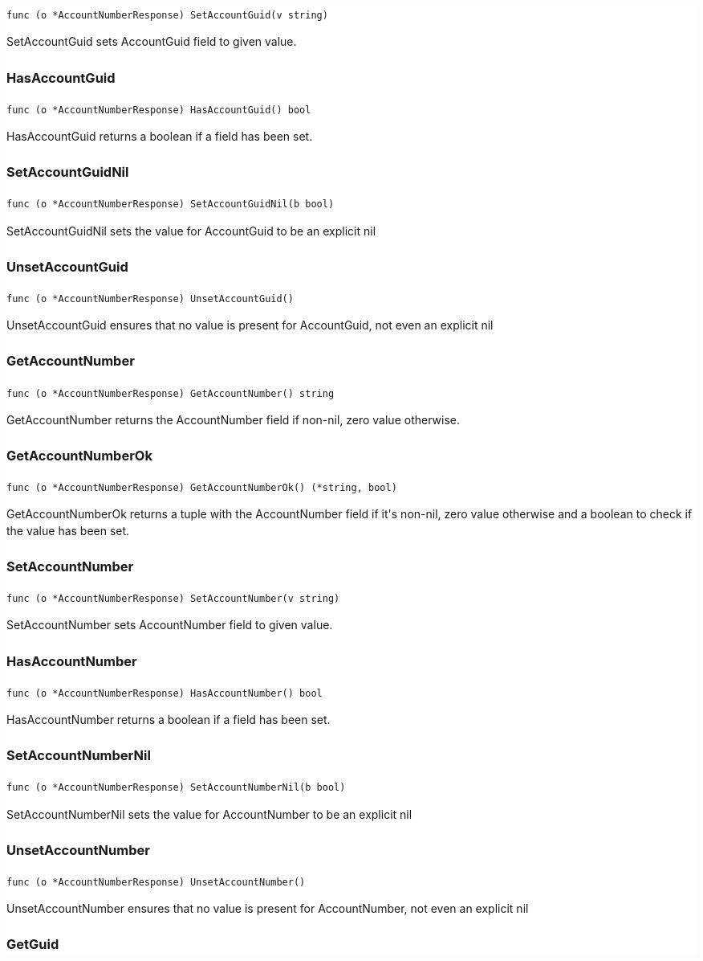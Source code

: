`func (o *AccountNumberResponse) SetAccountGuid(v string)`

SetAccountGuid sets AccountGuid field to given value.

### HasAccountGuid

`func (o *AccountNumberResponse) HasAccountGuid() bool`

HasAccountGuid returns a boolean if a field has been set.

### SetAccountGuidNil

`func (o *AccountNumberResponse) SetAccountGuidNil(b bool)`

 SetAccountGuidNil sets the value for AccountGuid to be an explicit nil

### UnsetAccountGuid
`func (o *AccountNumberResponse) UnsetAccountGuid()`

UnsetAccountGuid ensures that no value is present for AccountGuid, not even an explicit nil
### GetAccountNumber

`func (o *AccountNumberResponse) GetAccountNumber() string`

GetAccountNumber returns the AccountNumber field if non-nil, zero value otherwise.

### GetAccountNumberOk

`func (o *AccountNumberResponse) GetAccountNumberOk() (*string, bool)`

GetAccountNumberOk returns a tuple with the AccountNumber field if it's non-nil, zero value otherwise
and a boolean to check if the value has been set.

### SetAccountNumber

`func (o *AccountNumberResponse) SetAccountNumber(v string)`

SetAccountNumber sets AccountNumber field to given value.

### HasAccountNumber

`func (o *AccountNumberResponse) HasAccountNumber() bool`

HasAccountNumber returns a boolean if a field has been set.

### SetAccountNumberNil

`func (o *AccountNumberResponse) SetAccountNumberNil(b bool)`

 SetAccountNumberNil sets the value for AccountNumber to be an explicit nil

### UnsetAccountNumber
`func (o *AccountNumberResponse) UnsetAccountNumber()`

UnsetAccountNumber ensures that no value is present for AccountNumber, not even an explicit nil
### GetGuid
